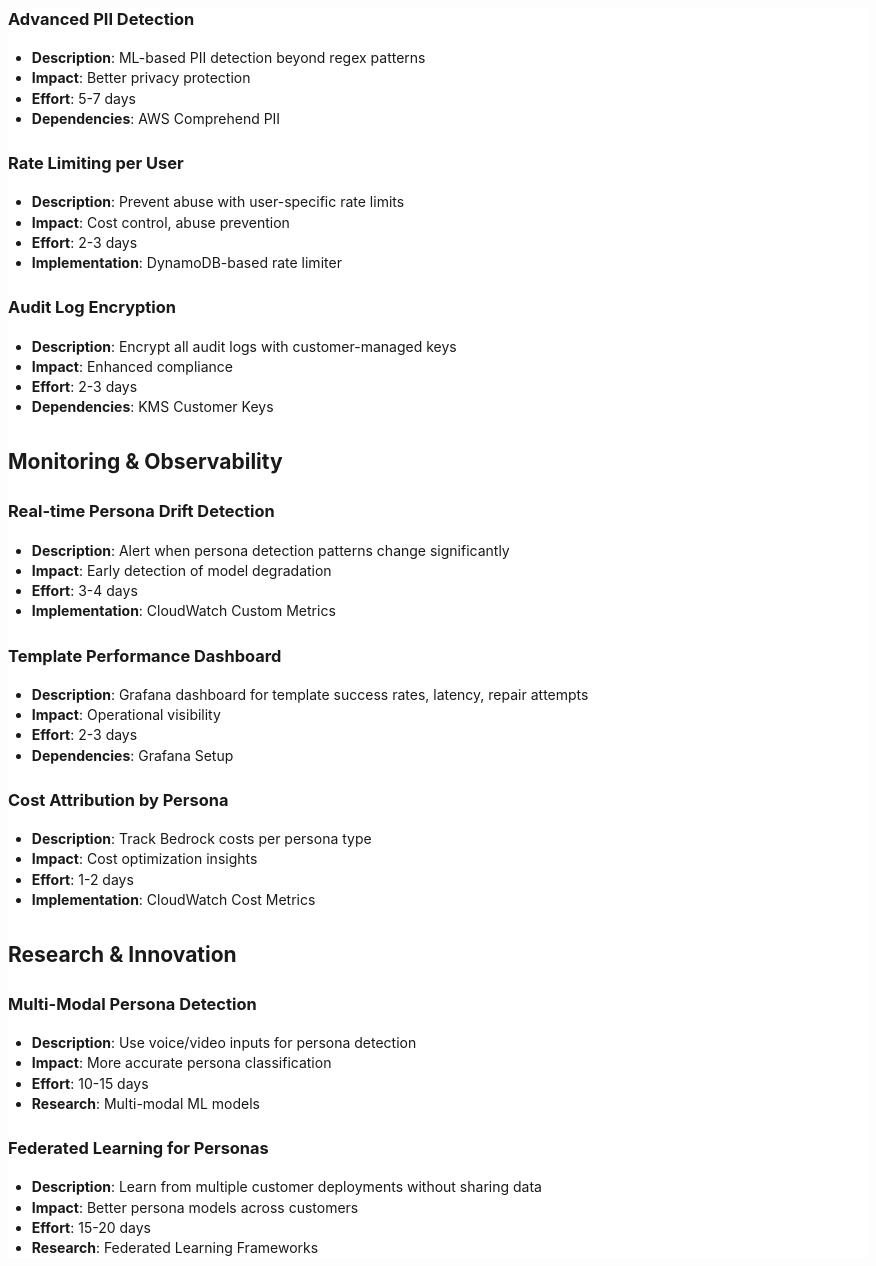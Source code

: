### Advanced PII Detection
- **Description**: ML-based PII detection beyond regex patterns
- **Impact**: Better privacy protection
- **Effort**: 5-7 days
- **Dependencies**: AWS Comprehend PII

### Rate Limiting per User
- **Description**: Prevent abuse with user-specific rate limits
- **Impact**: Cost control, abuse prevention
- **Effort**: 2-3 days
- **Implementation**: DynamoDB-based rate limiter

### Audit Log Encryption
- **Description**: Encrypt all audit logs with customer-managed keys
- **Impact**: Enhanced compliance
- **Effort**: 2-3 days
- **Dependencies**: KMS Customer Keys

## Monitoring & Observability

### Real-time Persona Drift Detection
- **Description**: Alert when persona detection patterns change significantly
- **Impact**: Early detection of model degradation
- **Effort**: 3-4 days
- **Implementation**: CloudWatch Custom Metrics

### Template Performance Dashboard
- **Description**: Grafana dashboard for template success rates, latency, repair attempts
- **Impact**: Operational visibility
- **Effort**: 2-3 days
- **Dependencies**: Grafana Setup

### Cost Attribution by Persona
- **Description**: Track Bedrock costs per persona type
- **Impact**: Cost optimization insights
- **Effort**: 1-2 days
- **Implementation**: CloudWatch Cost Metrics

## Research & Innovation

### Multi-Modal Persona Detection
- **Description**: Use voice/video inputs for persona detection
- **Impact**: More accurate persona classification
- **Effort**: 10-15 days
- **Research**: Multi-modal ML models

### Federated Learning for Personas
- **Description**: Learn from multiple customer deployments without sharing data
- **Impact**: Better persona models across customers
- **Effort**: 15-20 days
- **Research**: Federated Learning Frameworks
